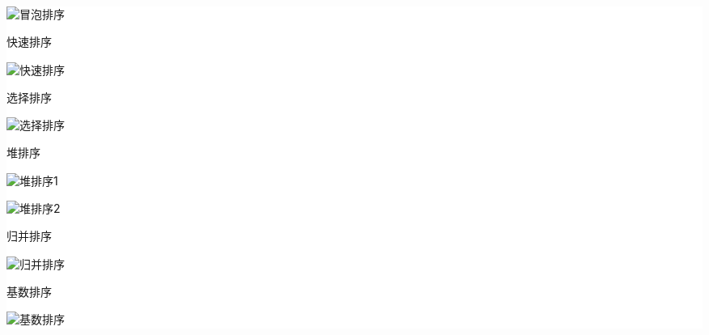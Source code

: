 ![冒泡排序](https://www.runoob.com/wp-content/uploads/2019/03/bubbleSort.gif)

快速排序

![快速排序](https://www.runoob.com/wp-content/uploads/2019/03/quickSort.gif)

选择排序

![选择排序](https://www.runoob.com/wp-content/uploads/2019/03/selectionSort.gif)

堆排序

![堆排序1](https://www.runoob.com/wp-content/uploads/2019/03/heapSort.gif)

![堆排序2](https://www.runoob.com/wp-content/uploads/2019/03/Sorting_heapsort_anim.gif)

归并排序

![归并排序](https://www.runoob.com/wp-content/uploads/2019/03/mergeSort.gif)

基数排序

![基数排序](https://www.runoob.com/wp-content/uploads/2019/03/radixSort.gif)
